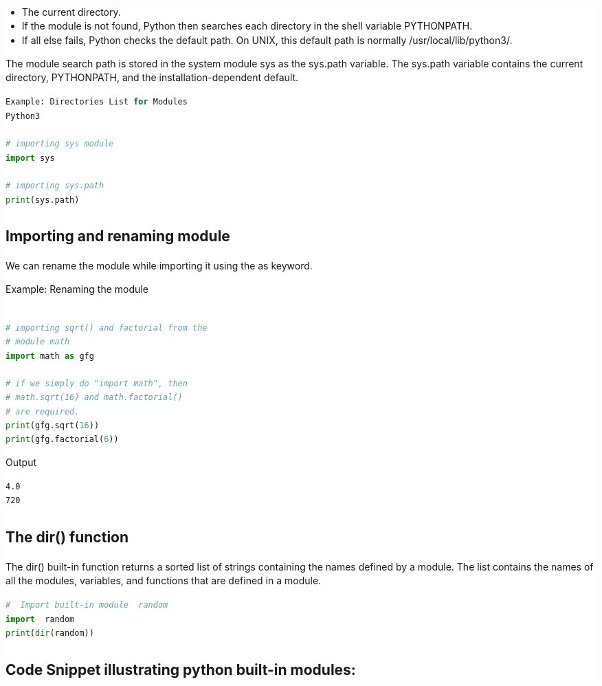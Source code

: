 - The current directory.
- If the module is not found, Python then searches each directory in the shell variable PYTHONPATH.
- If all else fails, Python checks the default path. On UNIX, this default path is normally /usr/local/lib/python3/.

The module search path is stored in the system module sys as the sys.path variable. The sys.path variable contains the current directory, PYTHONPATH, and the installation-dependent default.

```py
Example: Directories List for Modules
Python3

# importing sys module
import sys
  
# importing sys.path
print(sys.path)
```

## Importing and renaming module
We can rename the module while importing it using the as keyword. 

Example: Renaming the module
```py

# importing sqrt() and factorial from the
# module math
import math as gfg
  
# if we simply do "import math", then
# math.sqrt(16) and math.factorial()
# are required.
print(gfg.sqrt(16))
print(gfg.factorial(6))
```
Output
```
4.0
720
```

## The dir() function
The dir() built-in function returns a sorted list of strings containing the names defined by a module. The list contains the names of all the modules, variables, and functions that are defined in a module.

```py
#  Import built-in module  random
import  random
print(dir(random))
```

## Code Snippet illustrating python built-in modules: 
